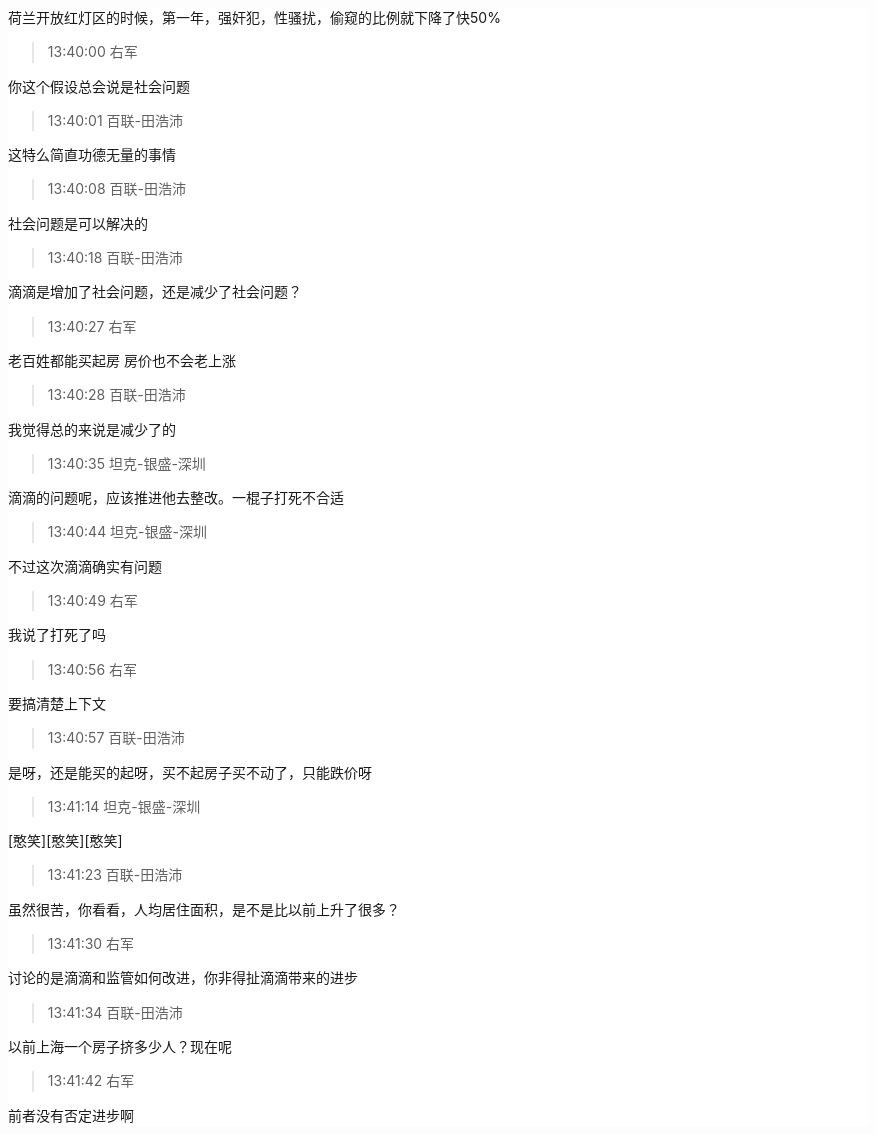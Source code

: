 荷兰开放红灯区的时候，第一年，强奸犯，性骚扰，偷窥的比例就下降了快50%  
   
> 13:40:00  右军  
   
你这个假设总会说是社会问题  
   
> 13:40:01  百联-田浩沛  
   
这特么简直功德无量的事情  
   
> 13:40:08  百联-田浩沛  
   
社会问题是可以解决的  
   
> 13:40:18  百联-田浩沛  
   
滴滴是增加了社会问题，还是减少了社会问题？  
   
> 13:40:27  右军  
   
老百姓都能买起房 房价也不会老上涨  
   
> 13:40:28  百联-田浩沛  
   
我觉得总的来说是减少了的  
   
> 13:40:35  坦克-银盛-深圳  
   
滴滴的问题呢，应该推进他去整改。一棍子打死不合适  
   
> 13:40:44  坦克-银盛-深圳  
   
不过这次滴滴确实有问题  
   
> 13:40:49  右军  
   
我说了打死了吗  
   
> 13:40:56  右军  
   
要搞清楚上下文  
   
> 13:40:57  百联-田浩沛  
   
是呀，还是能买的起呀，买不起房子买不动了，只能跌价呀  
   
> 13:41:14  坦克-银盛-深圳  
   
[憨笑][憨笑][憨笑]  
   
> 13:41:23  百联-田浩沛  
   
虽然很苦，你看看，人均居住面积，是不是比以前上升了很多？  
   
> 13:41:30  右军  
   
讨论的是滴滴和监管如何改进，你非得扯滴滴带来的进步  
   
> 13:41:34  百联-田浩沛  
   
以前上海一个房子挤多少人？现在呢  
   
> 13:41:42  右军  
   
前者没有否定进步啊  
   